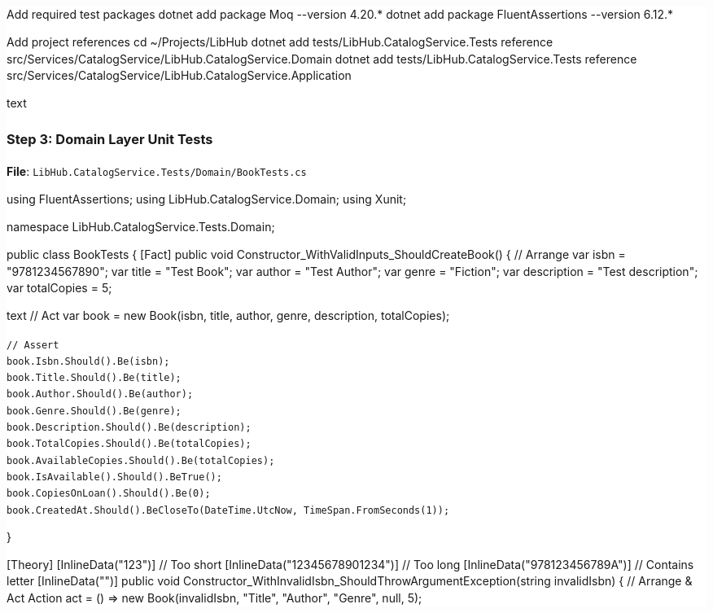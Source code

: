 Add required test packages
dotnet add package Moq --version 4.20.*
dotnet add package FluentAssertions --version 6.12.*

Add project references
cd ~/Projects/LibHub
dotnet add tests/LibHub.CatalogService.Tests reference src/Services/CatalogService/LibHub.CatalogService.Domain
dotnet add tests/LibHub.CatalogService.Tests reference src/Services/CatalogService/LibHub.CatalogService.Application

text

### Step 3: Domain Layer Unit Tests

**File**: `LibHub.CatalogService.Tests/Domain/BookTests.cs`

using FluentAssertions;
using LibHub.CatalogService.Domain;
using Xunit;

namespace LibHub.CatalogService.Tests.Domain;

public class BookTests
{
[Fact]
public void Constructor_WithValidInputs_ShouldCreateBook()
{
// Arrange
var isbn = "9781234567890";
var title = "Test Book";
var author = "Test Author";
var genre = "Fiction";
var description = "Test description";
var totalCopies = 5;

text
    // Act
    var book = new Book(isbn, title, author, genre, description, totalCopies);

    // Assert
    book.Isbn.Should().Be(isbn);
    book.Title.Should().Be(title);
    book.Author.Should().Be(author);
    book.Genre.Should().Be(genre);
    book.Description.Should().Be(description);
    book.TotalCopies.Should().Be(totalCopies);
    book.AvailableCopies.Should().Be(totalCopies);
    book.IsAvailable().Should().BeTrue();
    book.CopiesOnLoan().Should().Be(0);
    book.CreatedAt.Should().BeCloseTo(DateTime.UtcNow, TimeSpan.FromSeconds(1));
}

[Theory]
[InlineData("123")]           // Too short
[InlineData("12345678901234")] // Too long
[InlineData("978123456789A")]  // Contains letter
[InlineData("")]
public void Constructor_WithInvalidIsbn_ShouldThrowArgumentException(string invalidIsbn)
{
    // Arrange & Act
    Action act = () => new Book(invalidIsbn, "Title", "Author", "Genre", null, 5);

